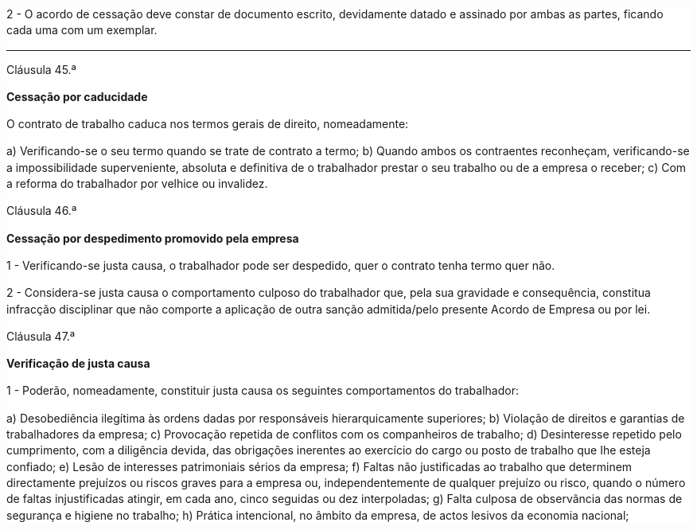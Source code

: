 2 - O acordo de cessação deve constar de documento
escrito, devidamente datado e assinado por ambas as partes,
ficando cada uma com um exemplar.




---

Cláusula 45.ª


**Cessação por caducidade**


O contrato de trabalho caduca nos termos gerais de
direito, nomeadamente:


a) Verificando-se o seu termo quando se trate de contrato a
termo;
b) Quando ambos os contraentes reconheçam, verificando-se a
impossibilidade superveniente, absoluta e definitiva de o
trabalhador prestar o seu trabalho ou de a empresa o
receber;
c) Com a reforma do trabalhador por velhice ou invalidez.


Cláusula 46.ª


**Cessação por despedimento promovido
pela empresa**


1 - Verificando-se justa causa, o trabalhador pode ser
despedido, quer o contrato tenha termo quer não.


2 - Considera-se justa causa o comportamento culposo do
trabalhador que, pela sua gravidade e consequência,
constitua infracção disciplinar que não comporte a aplicação
de outra sanção admitida/pelo presente Acordo de Empresa
ou por lei.


Cláusula 47.ª


**Verificação de justa causa**


1 - Poderão, nomeadamente, constituir justa causa os
seguintes comportamentos do trabalhador:


a) Desobediência ilegítima às ordens dadas por responsáveis
hierarquicamente superiores;
b) Violação de direitos e garantias de trabalhadores da
empresa;
c) Provocação repetida de conflitos com os companheiros de
trabalho;
d) Desinteresse repetido pelo cumprimento, com a diligência
devida, das obrigações inerentes ao exercício do cargo ou
posto de trabalho que Ihe esteja confiado;
e) Lesão de interesses patrimoniais sérios da empresa;
f) Faltas não justificadas ao trabalho que determinem
directamente prejuízos ou riscos graves para a empresa ou,
independentemente de qualquer prejuízo ou risco, quando o
número de faltas injustificadas atingir, em cada ano, cinco
seguidas ou dez interpoladas;
g) Falta culposa de observância das normas de segurança e
higiene no trabalho;
h) Prática intencional, no âmbito da empresa, de actos lesivos
da economia nacional;